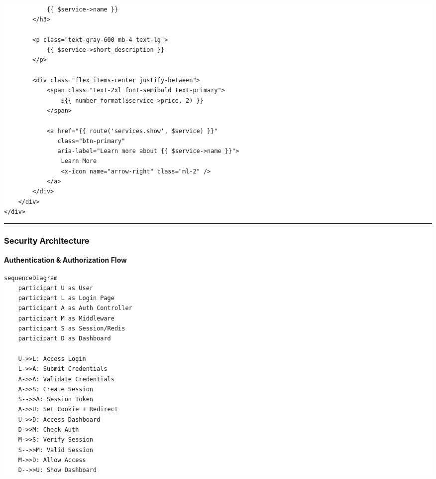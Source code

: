 ```blade
            {{ $service->name }}
        </h3>
        
        <p class="text-gray-600 mb-4 text-lg">
            {{ $service->short_description }}
        </p>
        
        <div class="flex items-center justify-between">
            <span class="text-2xl font-semibold text-primary">
                ${{ number_format($service->price, 2) }}
            </span>
            
            <a href="{{ route('services.show', $service) }}"
               class="btn-primary"
               aria-label="Learn more about {{ $service->name }}">
                Learn More
                <x-icon name="arrow-right" class="ml-2" />
            </a>
        </div>
    </div>
</div>
```

---

### Security Architecture

**Authentication & Authorization Flow**

```mermaid
sequenceDiagram
    participant U as User
    participant L as Login Page
    participant A as Auth Controller
    participant M as Middleware
    participant S as Session/Redis
    participant D as Dashboard

    U->>L: Access Login
    L->>A: Submit Credentials
    A->>A: Validate Credentials
    A->>S: Create Session
    S-->>A: Session Token
    A->>U: Set Cookie + Redirect
    U->>D: Access Dashboard
    D->>M: Check Auth
    M->>S: Verify Session
    S-->>M: Valid Session
    M->>D: Allow Access
    D-->>U: Show Dashboard
```

